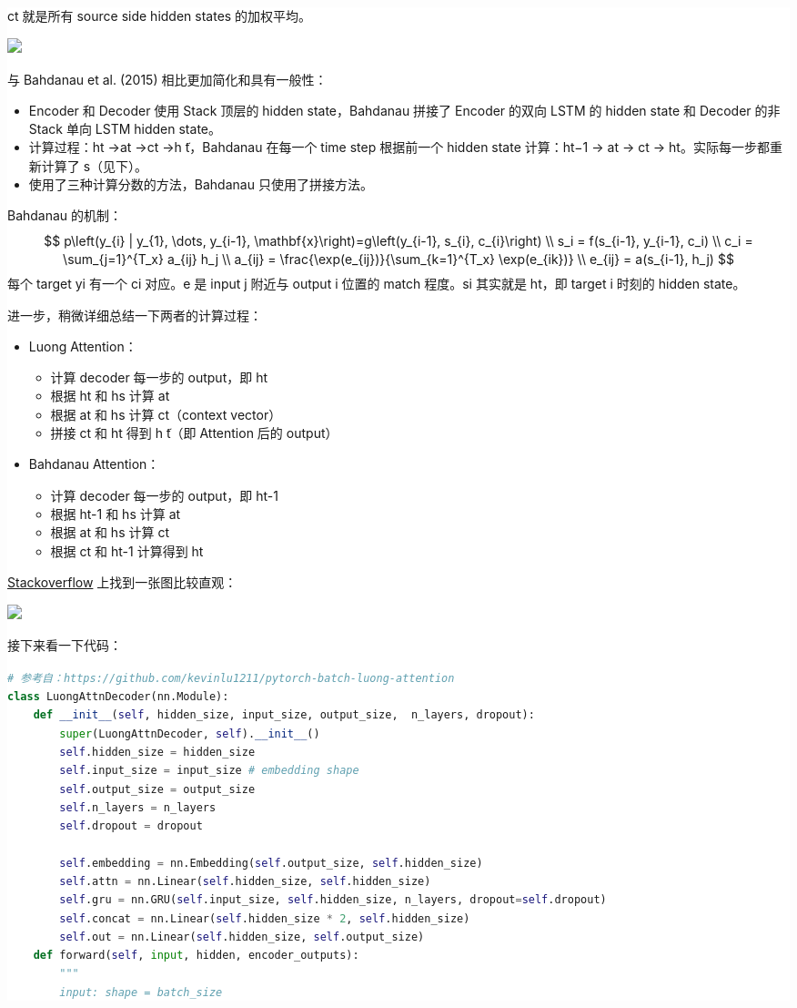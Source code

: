 ct 就是所有 source side hidden states 的加权平均。

![](http://qnimg.lovevivian.cn/paper-luong-attention-1.jpeg)

与 Bahdanau et al. (2015) 相比更加简化和具有一般性：

- Encoder 和 Decoder 使用 Stack 顶层的 hidden state，Bahdanau 拼接了 Encoder 的双向 LSTM 的 hidden state 和 Decoder 的非 Stack 单向 LSTM hidden state。
- 计算过程：ht →at →ct →h ̃t，Bahdanau 在每一个 time step 根据前一个 hidden state 计算：ht−1 → at → ct → ht。实际每一步都重新计算了 s（见下）。
- 使用了三种计算分数的方法，Bahdanau 只使用了拼接方法。

Bahdanau 的机制：
$$
p\left(y_{i} | y_{1}, \dots, y_{i-1}, \mathbf{x}\right)=g\left(y_{i-1}, s_{i}, c_{i}\right)
\\
s_i = f(s_{i-1}, y_{i-1}, c_i)
\\
c_i = \sum_{j=1}^{T_x} a_{ij} h_j
\\
a_{ij} = \frac{\exp(e_{ij})}{\sum_{k=1}^{T_x} \exp(e_{ik})}
\\
e_{ij} = a(s_{i-1}, h_j)
$$
每个 target yi 有一个 ci 对应。e 是 input j 附近与 output i 位置的 match 程度。si 其实就是 ht，即 target i 时刻的 hidden state。

进一步，稍微详细总结一下两者的计算过程：

- Luong Attention：
    - 计算 decoder 每一步的 output，即 ht
    - 根据 ht 和 hs 计算 at
    - 根据 at 和 hs 计算 ct（context vector）
    - 拼接 ct 和 ht 得到 h ̃t（即 Attention 后的 output）

- Bahdanau Attention：
    - 计算 decoder 每一步的 output，即 ht-1
    - 根据 ht-1 和 hs 计算 at
    - 根据 at 和 hs 计算 ct
    - 根据 ct 和 ht-1 计算得到 ht

[Stackoverflow](https://stackoverflow.com/questions/44238154/what-is-the-difference-between-luong-attention-and-bahdanau-attention) 上找到一张图比较直观：

![](https://i.stack.imgur.com/yqJpG.png)

接下来看一下代码：

```python
# 参考自：https://github.com/kevinlu1211/pytorch-batch-luong-attention
class LuongAttnDecoder(nn.Module):
    def __init__(self, hidden_size, input_size, output_size,  n_layers, dropout):
        super(LuongAttnDecoder, self).__init__()
        self.hidden_size = hidden_size
        self.input_size = input_size # embedding shape
        self.output_size = output_size
        self.n_layers = n_layers
        self.dropout = dropout
        
        self.embedding = nn.Embedding(self.output_size, self.hidden_size)
        self.attn = nn.Linear(self.hidden_size, self.hidden_size)
        self.gru = nn.GRU(self.input_size, self.hidden_size, n_layers, dropout=self.dropout)
        self.concat = nn.Linear(self.hidden_size * 2, self.hidden_size)
        self.out = nn.Linear(self.hidden_size, self.output_size)
    def forward(self, input, hidden, encoder_outputs):
        """
        input: shape = batch_size
```